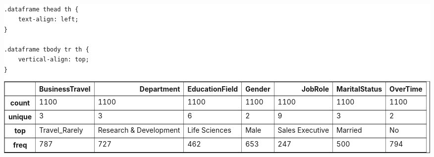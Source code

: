     .dataframe thead th {
        text-align: left;
    }

    .dataframe tbody tr th {
        vertical-align: top;
    }
</style>
<table border="1" class="dataframe">
  <thead>
    <tr style="text-align: right;">
      <th></th>
      <th>BusinessTravel</th>
      <th>Department</th>
      <th>EducationField</th>
      <th>Gender</th>
      <th>JobRole</th>
      <th>MaritalStatus</th>
      <th>OverTime</th>
    </tr>
  </thead>
  <tbody>
    <tr>
      <th>count</th>
      <td>1100</td>
      <td>1100</td>
      <td>1100</td>
      <td>1100</td>
      <td>1100</td>
      <td>1100</td>
      <td>1100</td>
    </tr>
    <tr>
      <th>unique</th>
      <td>3</td>
      <td>3</td>
      <td>6</td>
      <td>2</td>
      <td>9</td>
      <td>3</td>
      <td>2</td>
    </tr>
    <tr>
      <th>top</th>
      <td>Travel_Rarely</td>
      <td>Research &amp; Development</td>
      <td>Life Sciences</td>
      <td>Male</td>
      <td>Sales Executive</td>
      <td>Married</td>
      <td>No</td>
    </tr>
    <tr>
      <th>freq</th>
      <td>787</td>
      <td>727</td>
      <td>462</td>
      <td>653</td>
      <td>247</td>
      <td>500</td>
      <td>794</td>
    </tr>
  </tbody>
</table>